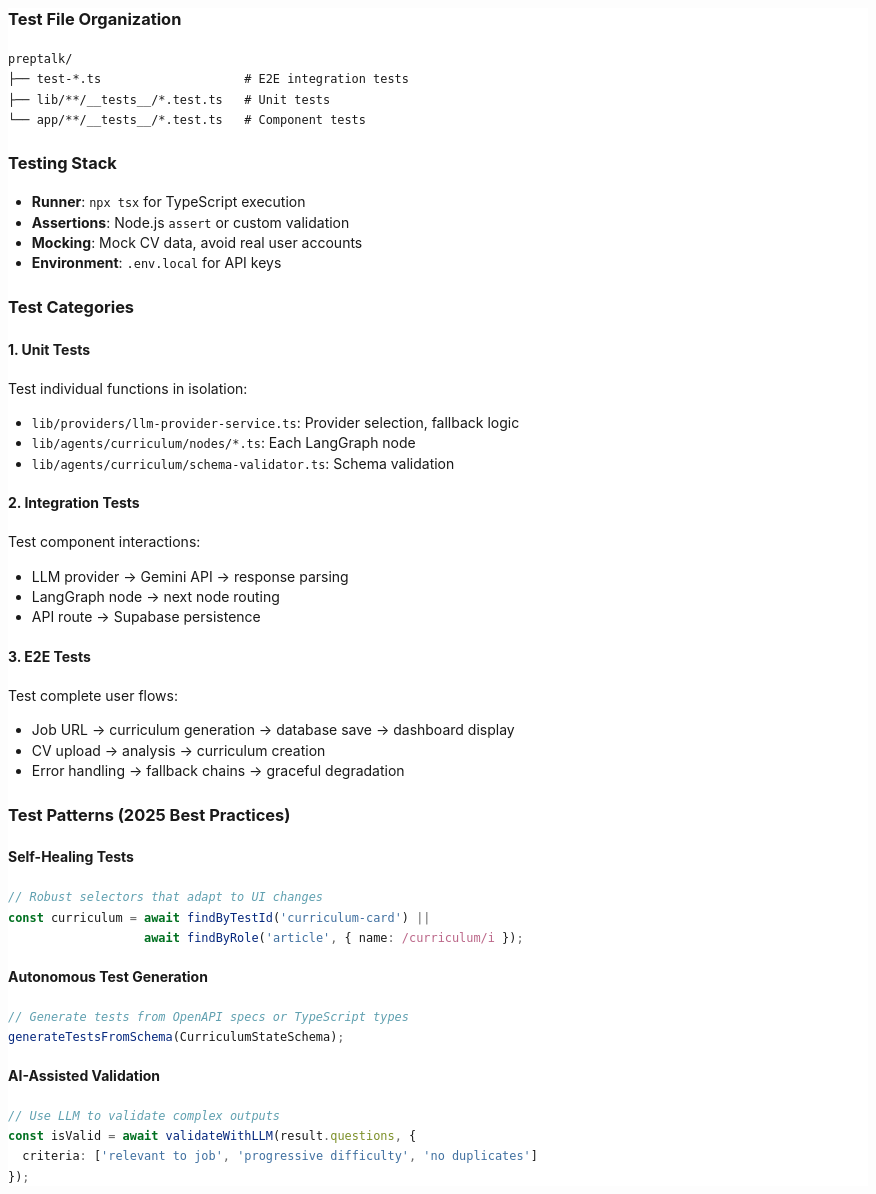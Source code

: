 ### Test File Organization
```
preptalk/
├── test-*.ts                    # E2E integration tests
├── lib/**/__tests__/*.test.ts   # Unit tests
└── app/**/__tests__/*.test.ts   # Component tests
```

### Testing Stack
- **Runner**: `npx tsx` for TypeScript execution
- **Assertions**: Node.js `assert` or custom validation
- **Mocking**: Mock CV data, avoid real user accounts
- **Environment**: `.env.local` for API keys

### Test Categories

#### 1. Unit Tests
Test individual functions in isolation:
- `lib/providers/llm-provider-service.ts`: Provider selection, fallback logic
- `lib/agents/curriculum/nodes/*.ts`: Each LangGraph node
- `lib/agents/curriculum/schema-validator.ts`: Schema validation

#### 2. Integration Tests
Test component interactions:
- LLM provider → Gemini API → response parsing
- LangGraph node → next node routing
- API route → Supabase persistence

#### 3. E2E Tests
Test complete user flows:
- Job URL → curriculum generation → database save → dashboard display
- CV upload → analysis → curriculum creation
- Error handling → fallback chains → graceful degradation

### Test Patterns (2025 Best Practices)

#### Self-Healing Tests
```typescript
// Robust selectors that adapt to UI changes
const curriculum = await findByTestId('curriculum-card') ||
                   await findByRole('article', { name: /curriculum/i });
```

#### Autonomous Test Generation
```typescript
// Generate tests from OpenAPI specs or TypeScript types
generateTestsFromSchema(CurriculumStateSchema);
```

#### AI-Assisted Validation
```typescript
// Use LLM to validate complex outputs
const isValid = await validateWithLLM(result.questions, {
  criteria: ['relevant to job', 'progressive difficulty', 'no duplicates']
});
```
